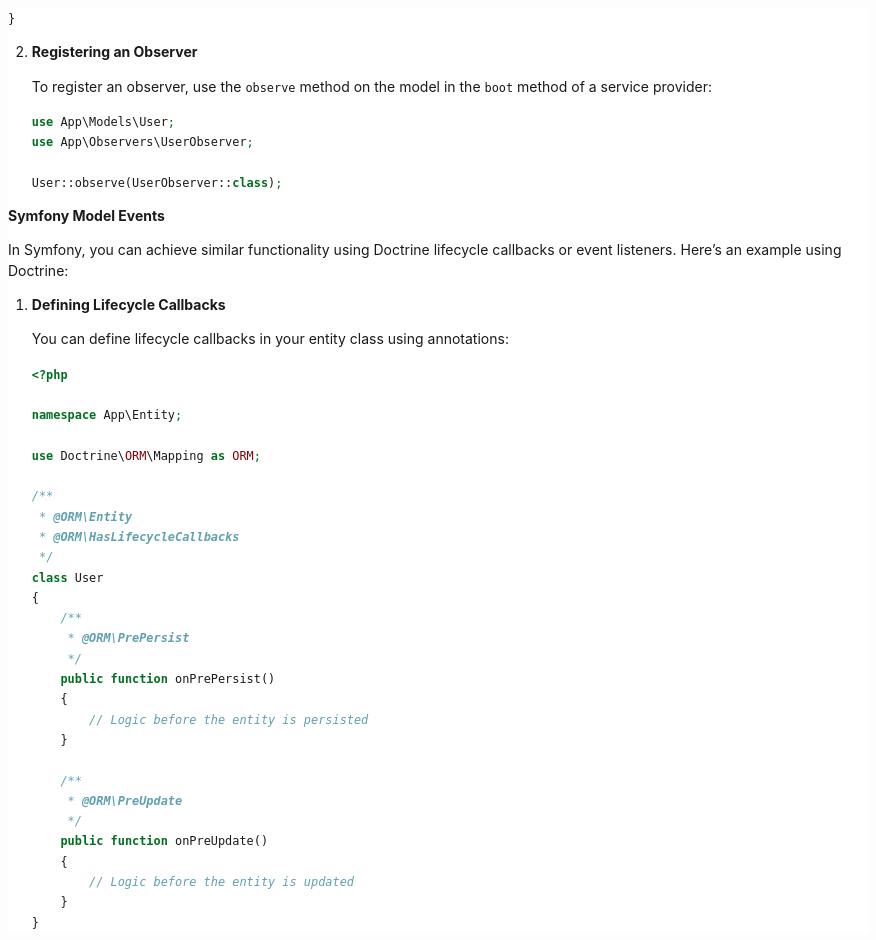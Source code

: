   ```php
   }
   ```

2. **Registering an Observer**

   To register an observer, use the `observe` method on the model in the `boot` method of a service provider:

   ```php
   use App\Models\User;
   use App\Observers\UserObserver;

   User::observe(UserObserver::class);
   ```

**Symfony Model Events**

In Symfony, you can achieve similar functionality using Doctrine lifecycle callbacks or event listeners. Here’s an example using Doctrine:

1. **Defining Lifecycle Callbacks**

   You can define lifecycle callbacks in your entity class using annotations:

   ```php
   <?php

   namespace App\Entity;

   use Doctrine\ORM\Mapping as ORM;

   /**
    * @ORM\Entity
    * @ORM\HasLifecycleCallbacks
    */
   class User
   {
       /**
        * @ORM\PrePersist
        */
       public function onPrePersist()
       {
           // Logic before the entity is persisted
       }

       /**
        * @ORM\PreUpdate
        */
       public function onPreUpdate()
       {
           // Logic before the entity is updated
       }
   }
   ```
